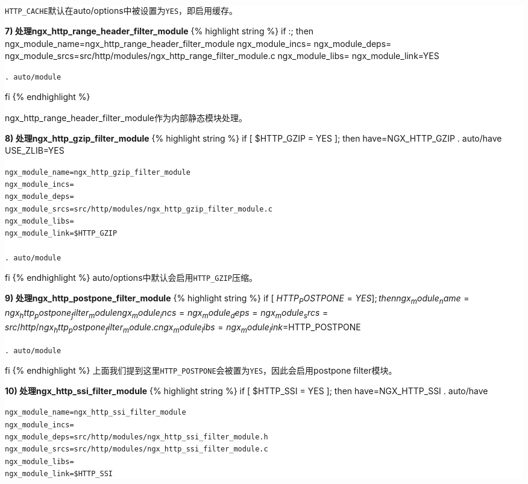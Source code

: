 ```HTTP_CACHE```默认在auto/options中被设置为```YES```，即启用缓存。


**7) 处理ngx_http_range_header_filter_module**
{% highlight string %}
if :; then
    ngx_module_name=ngx_http_range_header_filter_module
    ngx_module_incs=
    ngx_module_deps=
    ngx_module_srcs=src/http/modules/ngx_http_range_filter_module.c
    ngx_module_libs=
    ngx_module_link=YES

    . auto/module
fi
{% endhighlight %}

ngx_http_range_header_filter_module作为内部静态模块处理。

**8) 处理ngx_http_gzip_filter_module**
{% highlight string %}
if [ $HTTP_GZIP = YES ]; then
    have=NGX_HTTP_GZIP . auto/have
    USE_ZLIB=YES

    ngx_module_name=ngx_http_gzip_filter_module
    ngx_module_incs=
    ngx_module_deps=
    ngx_module_srcs=src/http/modules/ngx_http_gzip_filter_module.c
    ngx_module_libs=
    ngx_module_link=$HTTP_GZIP

    . auto/module
fi
{% endhighlight %}
auto/options中默认会启用```HTTP_GZIP```压缩。

**9) 处理ngx_http_postpone_filter_module**
{% highlight string %}
if [ $HTTP_POSTPONE = YES ]; then
    ngx_module_name=ngx_http_postpone_filter_module
    ngx_module_incs=
    ngx_module_deps=
    ngx_module_srcs=src/http/ngx_http_postpone_filter_module.c
    ngx_module_libs=
    ngx_module_link=$HTTP_POSTPONE

    . auto/module
fi
{% endhighlight %}
上面我们提到这里```HTTP_POSTPONE```会被置为```YES```，因此会启用postpone filter模块。

**10) 处理ngx_http_ssi_filter_module**
{% highlight string %}
if [ $HTTP_SSI = YES ]; then
    have=NGX_HTTP_SSI . auto/have

    ngx_module_name=ngx_http_ssi_filter_module
    ngx_module_incs=
    ngx_module_deps=src/http/modules/ngx_http_ssi_filter_module.h
    ngx_module_srcs=src/http/modules/ngx_http_ssi_filter_module.c
    ngx_module_libs=
    ngx_module_link=$HTTP_SSI

```